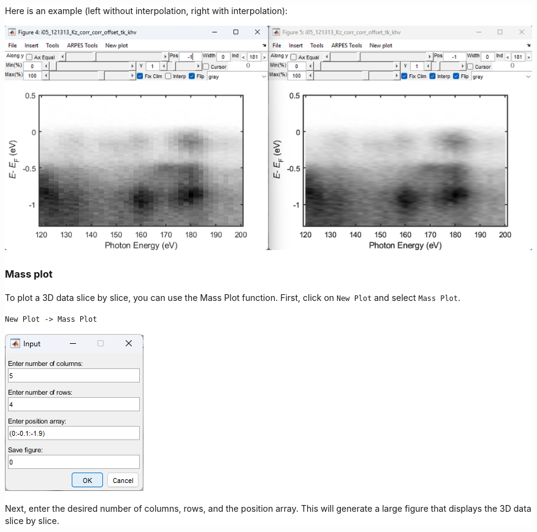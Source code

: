 Here is an example (left without interpolation, right with interpolation):

![Interpolation](./pictures/Interpolate.png)

### Mass plot

To plot a 3D data slice by slice, you can use the Mass Plot function. First, click on `New Plot` and select `Mass Plot`.
```
New Plot -> Mass Plot
```

![mass plot](./pictures/mass_plot1.png)

Next, enter the desired number of columns, rows, and the position array. This will generate a large figure that displays the 3D data slice by slice.
